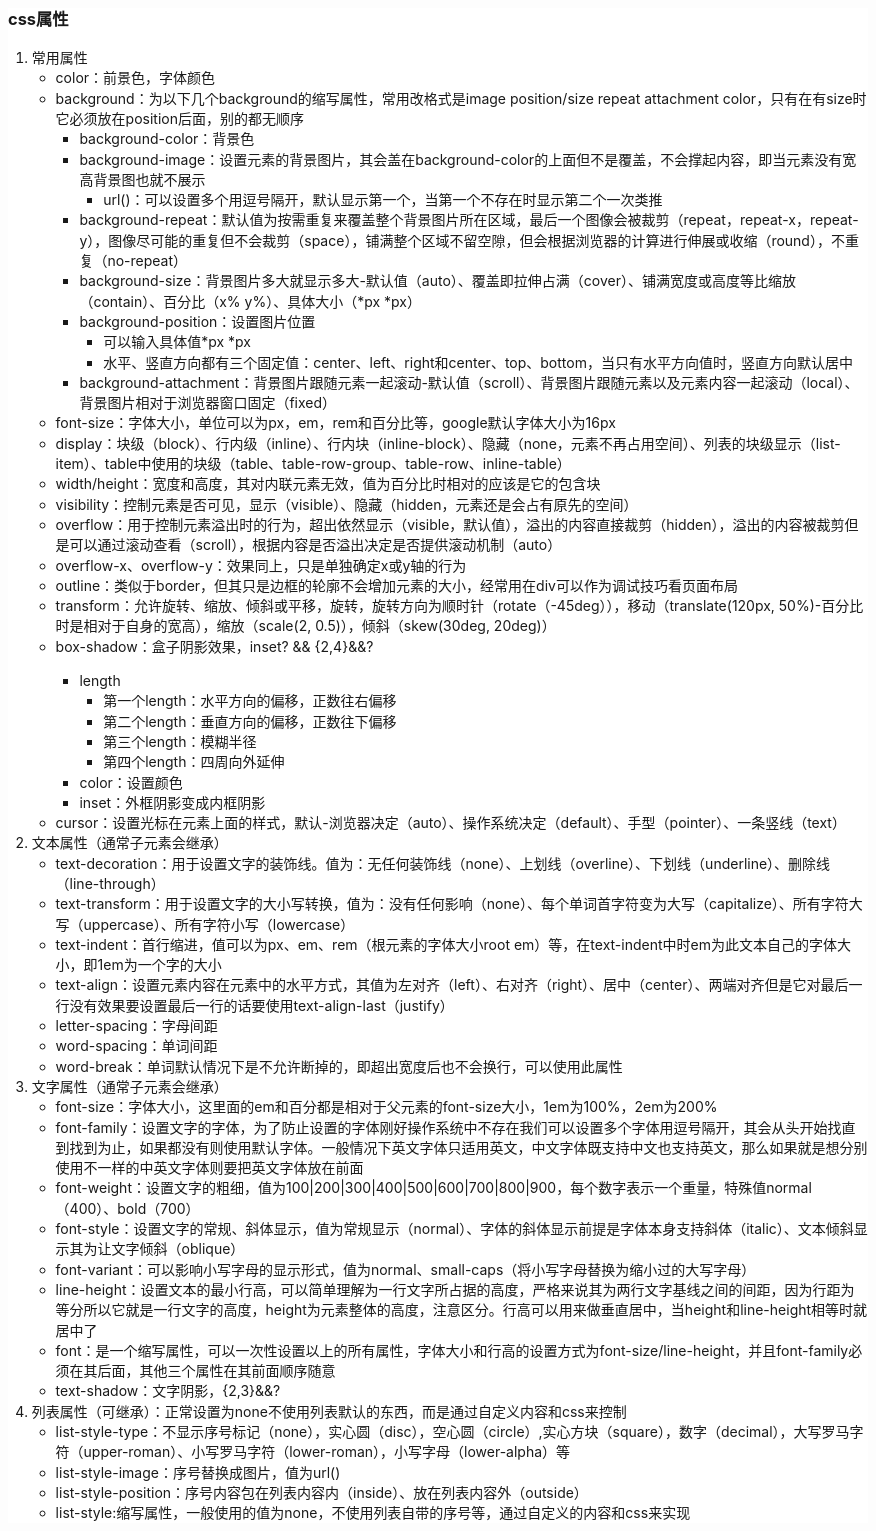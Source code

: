 ### css属性
1. 常用属性
   * color：前景色，字体颜色
   * background：为以下几个background的缩写属性，常用改格式是image position/size repeat attachment color，只有在有size时它必须放在position后面，别的都无顺序
     * background-color：背景色
     * background-image：设置元素的背景图片，其会盖在background-color的上面但不是覆盖，不会撑起内容，即当元素没有宽高背景图也就不展示
         * url()：可以设置多个用逗号隔开，默认显示第一个，当第一个不存在时显示第二个一次类推
     * background-repeat：默认值为按需重复来覆盖整个背景图片所在区域，最后一个图像会被裁剪（repeat，repeat-x，repeat-y），图像尽可能的重复但不会裁剪（space），铺满整个区域不留空隙，但会根据浏览器的计算进行伸展或收缩（round），不重复（no-repeat）
     * background-size：背景图片多大就显示多大-默认值（auto）、覆盖即拉伸占满（cover）、铺满宽度或高度等比缩放（contain）、百分比（x% y%）、具体大小（*px *px）
     * background-position：设置图片位置
         * 可以输入具体值*px *px
         * 水平、竖直方向都有三个固定值：center、left、right和center、top、bottom，当只有水平方向值时，竖直方向默认居中
     * background-attachment：背景图片跟随元素一起滚动-默认值（scroll）、背景图片跟随元素以及元素内容一起滚动（local）、背景图片相对于浏览器窗口固定（fixed）
   * font-size：字体大小，单位可以为px，em，rem和百分比等，google默认字体大小为16px
   * display：块级（block）、行内级（inline）、行内块（inline-block）、隐藏（none，元素不再占用空间）、列表的块级显示（list-item）、table中使用的块级（table、table-row-group、table-row、inline-table）
   * width/height：宽度和高度，其对内联元素无效，值为百分比时相对的应该是它的包含块
   * visibility：控制元素是否可见，显示（visible）、隐藏（hidden，元素还是会占有原先的空间）
   * overflow：用于控制元素溢出时的行为，超出依然显示（visible，默认值），溢出的内容直接裁剪（hidden），溢出的内容被裁剪但是可以通过滚动查看（scroll），根据内容是否溢出决定是否提供滚动机制（auto）
   * overflow-x、overflow-y：效果同上，只是单独确定x或y轴的行为
   * outline：类似于border，但其只是边框的轮廓不会增加元素的大小，经常用在div可以作为调试技巧看页面布局
   * transform：允许旋转、缩放、倾斜或平移，旋转，旋转方向为顺时针（rotate（-45deg）），移动（translate(120px, 50%)-百分比时是相对于自身的宽高），缩放（scale(2, 0.5)），倾斜（skew(30deg, 20deg)）
   * box-shadow：盒子阴影效果，inset? && <length>{2,4}&&<color>?
     * length
       * 第一个length：水平方向的偏移，正数往右偏移
       * 第二个length：垂直方向的偏移，正数往下偏移
       * 第三个length：模糊半径
       * 第四个length：四周向外延伸
     * color：设置颜色
     * inset：外框阴影变成内框阴影
   * cursor：设置光标在元素上面的样式，默认-浏览器决定（auto）、操作系统决定（default）、手型（pointer）、一条竖线（text）
2. 文本属性（通常子元素会继承）
   * text-decoration：用于设置文字的装饰线。值为：无任何装饰线（none）、上划线（overline）、下划线（underline）、删除线（line-through）
   * text-transform：用于设置文字的大小写转换，值为：没有任何影响（none）、每个单词首字符变为大写（capitalize）、所有字符大写（uppercase）、所有字符小写（lowercase）
   * text-indent：首行缩进，值可以为px、em、rem（根元素的字体大小root em）等，在text-indent中时em为此文本自己的字体大小，即1em为一个字的大小
   * text-align：设置元素内容在元素中的水平方式，其值为左对齐（left）、右对齐（right）、居中（center）、两端对齐但是它对最后一行没有效果要设置最后一行的话要使用text-align-last（justify）
   * letter-spacing：字母间距
   * word-spacing：单词间距
   * word-break：单词默认情况下是不允许断掉的，即超出宽度后也不会换行，可以使用此属性
3. 文字属性（通常子元素会继承）
   * font-size：字体大小，这里面的em和百分都是相对于父元素的font-size大小，1em为100%，2em为200%
   * font-family：设置文字的字体，为了防止设置的字体刚好操作系统中不存在我们可以设置多个字体用逗号隔开，其会从头开始找直到找到为止，如果都没有则使用默认字体。一般情况下英文字体只适用英文，中文字体既支持中文也支持英文，那么如果就是想分别使用不一样的中英文字体则要把英文字体放在前面
   * font-weight：设置文字的粗细，值为100|200|300|400|500|600|700|800|900，每个数字表示一个重量，特殊值normal（400）、bold（700）
   * font-style：设置文字的常规、斜体显示，值为常规显示（normal）、字体的斜体显示前提是字体本身支持斜体（italic）、文本倾斜显示其为让文字倾斜（oblique）
   * font-variant：可以影响小写字母的显示形式，值为normal、small-caps（将小写字母替换为缩小过的大写字母）
   * line-height：设置文本的最小行高，可以简单理解为一行文字所占据的高度，严格来说其为两行文字基线之间的间距，因为行距为等分所以它就是一行文字的高度，height为元素整体的高度，注意区分。行高可以用来做垂直居中，当height和line-height相等时就居中了
   * font：是一个缩写属性，可以一次性设置以上的所有属性，字体大小和行高的设置方式为font-size/line-height，并且font-family必须在其后面，其他三个属性在其前面顺序随意
   * text-shadow：文字阴影，<length>{2,3}&&<color>?
4. 列表属性（可继承）：正常设置为none不使用列表默认的东西，而是通过自定义内容和css来控制
   * list-style-type：不显示序号标记（none），实心圆（disc），空心圆（circle）,实心方块（square），数字（decimal），大写罗马字符（upper-roman）、小写罗马字符（lower-roman），小写字母（lower-alpha）等
   * list-style-image：序号替换成图片，值为url()
   * list-style-position：序号内容包在列表内容内（inside）、放在列表内容外（outside）
   * list-style:缩写属性，一般使用的值为none，不使用列表自带的序号等，通过自定义的内容和css来实现